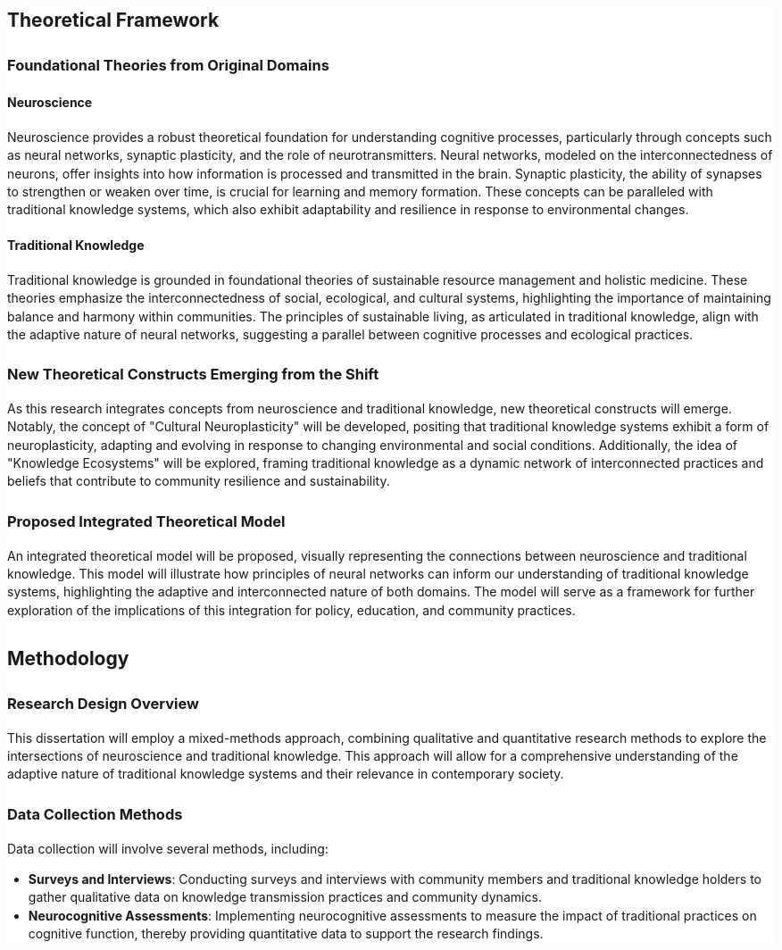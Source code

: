 ## Theoretical Framework

### Foundational Theories from Original Domains

#### Neuroscience
Neuroscience provides a robust theoretical foundation for understanding cognitive processes, particularly through concepts such as neural networks, synaptic plasticity, and the role of neurotransmitters. Neural networks, modeled on the interconnectedness of neurons, offer insights into how information is processed and transmitted in the brain. Synaptic plasticity, the ability of synapses to strengthen or weaken over time, is crucial for learning and memory formation. These concepts can be paralleled with traditional knowledge systems, which also exhibit adaptability and resilience in response to environmental changes.

#### Traditional Knowledge
Traditional knowledge is grounded in foundational theories of sustainable resource management and holistic medicine. These theories emphasize the interconnectedness of social, ecological, and cultural systems, highlighting the importance of maintaining balance and harmony within communities. The principles of sustainable living, as articulated in traditional knowledge, align with the adaptive nature of neural networks, suggesting a parallel between cognitive processes and ecological practices.

### New Theoretical Constructs Emerging from the Shift

As this research integrates concepts from neuroscience and traditional knowledge, new theoretical constructs will emerge. Notably, the concept of "Cultural Neuroplasticity" will be developed, positing that traditional knowledge systems exhibit a form of neuroplasticity, adapting and evolving in response to changing environmental and social conditions. Additionally, the idea of "Knowledge Ecosystems" will be explored, framing traditional knowledge as a dynamic network of interconnected practices and beliefs that contribute to community resilience and sustainability.

### Proposed Integrated Theoretical Model

An integrated theoretical model will be proposed, visually representing the connections between neuroscience and traditional knowledge. This model will illustrate how principles of neural networks can inform our understanding of traditional knowledge systems, highlighting the adaptive and interconnected nature of both domains. The model will serve as a framework for further exploration of the implications of this integration for policy, education, and community practices.

## Methodology

### Research Design Overview

This dissertation will employ a mixed-methods approach, combining qualitative and quantitative research methods to explore the intersections of neuroscience and traditional knowledge. This approach will allow for a comprehensive understanding of the adaptive nature of traditional knowledge systems and their relevance in contemporary society.

### Data Collection Methods

Data collection will involve several methods, including:
- **Surveys and Interviews**: Conducting surveys and interviews with community members and traditional knowledge holders to gather qualitative data on knowledge transmission practices and community dynamics.
- **Neurocognitive Assessments**: Implementing neurocognitive assessments to measure the impact of traditional practices on cognitive function, thereby providing quantitative data to support the research findings.
